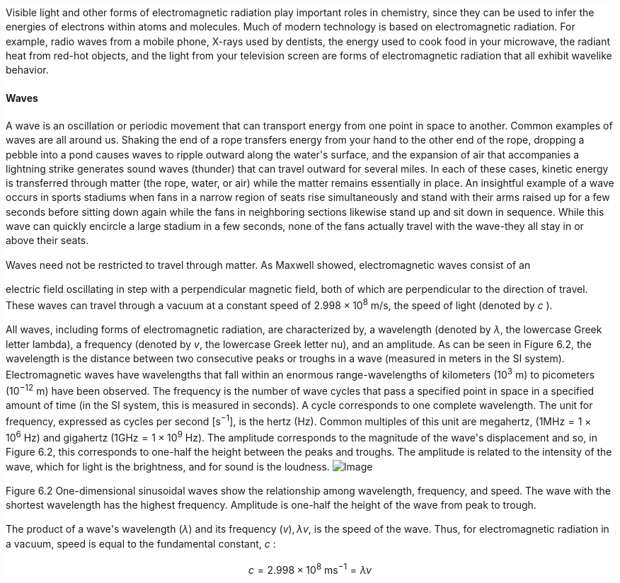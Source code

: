 Visible light and other forms of electromagnetic radiation play important roles in chemistry, since they can be used to infer the energies of electrons within atoms and molecules. Much of modern technology is based on electromagnetic radiation. For example, radio waves from a mobile phone, X-rays used by dentists, the energy used to cook food in your microwave, the radiant heat from red-hot objects, and the light from your television screen are forms of electromagnetic radiation that all exhibit wavelike behavior.

#### Waves

A wave is an oscillation or periodic movement that can transport energy from one point in space to another. Common examples of waves are all around us. Shaking the end of a rope transfers energy from your hand to the other end of the rope, dropping a pebble into a pond causes waves to ripple outward along the water's surface, and the expansion of air that accompanies a lightning strike generates sound waves (thunder) that can travel outward for several miles. In each of these cases, kinetic energy is transferred through matter (the rope, water, or air) while the matter remains essentially in place. An insightful example of a wave occurs in sports stadiums when fans in a narrow region of seats rise simultaneously and stand with their arms raised up for a few seconds before sitting down again while the fans in neighboring sections likewise stand up and sit down in sequence. While this wave can quickly encircle a large stadium in a few seconds, none of the fans actually travel with the wave-they all stay in or above their seats.

Waves need not be restricted to travel through matter. As Maxwell showed, electromagnetic waves consist of an

electric field oscillating in step with a perpendicular magnetic field, both of which are perpendicular to the direction of travel. These waves can travel through a vacuum at a constant speed of $2.998 \times 10^{8} \mathrm{~m} / \mathrm{s}$, the speed of light (denoted by $c$ ).

All waves, including forms of electromagnetic radiation, are characterized by, a wavelength (denoted by $\lambda$, the lowercase Greek letter lambda), a frequency (denoted by $v$, the lowercase Greek letter nu), and an amplitude. As can be seen in Figure 6.2, the wavelength is the distance between two consecutive peaks or troughs in a wave (measured in meters in the SI system). Electromagnetic waves have wavelengths that fall within an enormous range-wavelengths of kilometers $\left(10^{3} \mathrm{~m}\right)$ to picometers $\left(10^{-12} \mathrm{~m}\right)$ have been observed. The frequency is the number of wave cycles that pass a specified point in space in a specified amount of time (in the SI system, this is measured in seconds). A cycle corresponds to one complete wavelength. The unit for frequency, expressed as cycles per second $\left[\mathrm{s}^{-1}\right]$, is the hertz (Hz). Common multiples of this unit are megahertz, $\left(1 \mathrm{MHz}=1 \times 10^{6} \mathrm{~Hz}\right)$ and gigahertz $\left(1 \mathrm{GHz}=1 \times 10^{9} \mathrm{~Hz}\right)$. The amplitude corresponds to the magnitude of the wave's displacement and so, in Figure 6.2, this corresponds to one-half the height between the peaks and troughs. The amplitude is related to the intensity of the wave, which for light is the brightness, and for sound is the loudness.
![Image](Chapter_6_images/img-1.jpeg)

Figure 6.2 One-dimensional sinusoidal waves show the relationship among wavelength, frequency, and speed. The wave with the shortest wavelength has the highest frequency. Amplitude is one-half the height of the wave from peak to trough.

The product of a wave's wavelength $(\lambda)$ and its frequency $(v), \lambda v$, is the speed of the wave. Thus, for electromagnetic radiation in a vacuum, speed is equal to the fundamental constant, $c$ :

$$
c=2.998 \times 10^{8} \mathrm{~ms}^{-1}=\lambda \nu
$$
